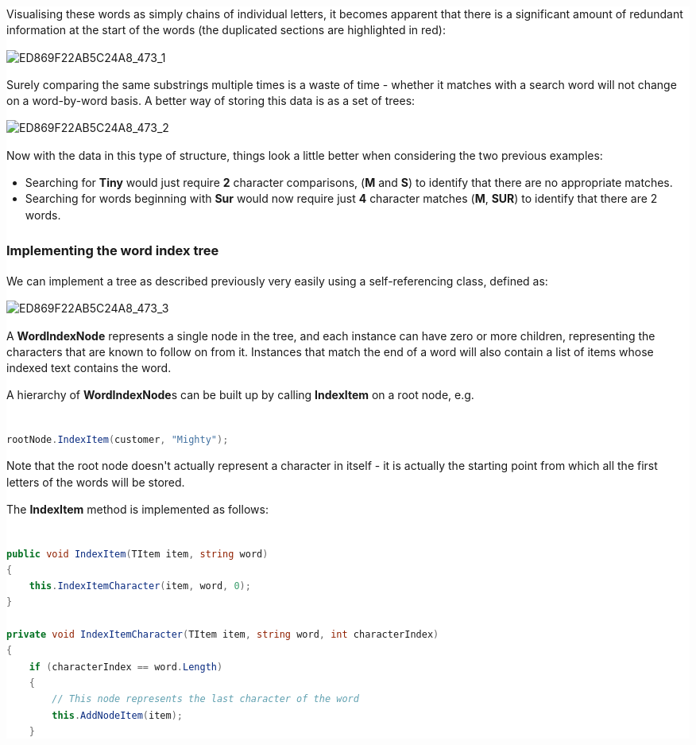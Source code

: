 Visualising these words as simply chains of individual letters\,
it becomes apparent that there is a significant amount of redundant
information at the start of the words \(the duplicated sections are
highlighted in red\):

![ED869F22AB5C24A8_473_1](/images/post/2010/01/Windows-Live-Writer_f398ddf47af6_A2A0_ED869F22AB5C24A8_473_1_thumb.png)

Surely comparing the same substrings multiple times is a waste
of time \- whether it matches with a search word will not change on
a word\-by\-word basis\. A better way of storing this data is as a set
of trees:

![ED869F22AB5C24A8_473_2](/images/post/2010/01/Windows-Live-Writer_f398ddf47af6_A2A0_ED869F22AB5C24A8_473_2_thumb.png)

Now with the data in this type of structure\, things look a
little better when considering the two previous examples:

- Searching for **Tiny** would just require
**2** character comparisons\, \(**M** and
**S**\) to identify that there are no appropriate
matches\.
- Searching for words beginning with **Sur** would
now require just **4** character matches
\(**M**\, **SUR**\) to identify that there
are 2 words\.

### Implementing the word index tree

We can implement a tree as described previously very easily
using a self\-referencing class\, defined as:

![ED869F22AB5C24A8_473_3](/images/post/2010/01/Windows-Live-Writer_f398ddf47af6_A2A0_ED869F22AB5C24A8_473_3_thumb.png)

A **WordIndexNode** represents a single node in the
tree\, and each instance can have zero or more children\,
representing the characters that are known to follow on from it\.
Instances that match the end of a word will also contain a list of
items whose indexed text contains the word\.

A hierarchy of **WordIndexNode**s can be built up
by calling **IndexItem** on a root node\, e\.g\.

``` csharp

rootNode.IndexItem(customer, "Mighty");
```
Note that the root node doesn't actually represent a character
in itself \- it is actually the starting point from which all the
first letters of the words will be stored\.

The **IndexItem** method is implemented as
follows:

``` csharp

public void IndexItem(TItem item, string word)
{
    this.IndexItemCharacter(item, word, 0);
}
 
private void IndexItemCharacter(TItem item, string word, int characterIndex)
{
    if (characterIndex == word.Length)
    {
        // This node represents the last character of the word
        this.AddNodeItem(item);
    }
```